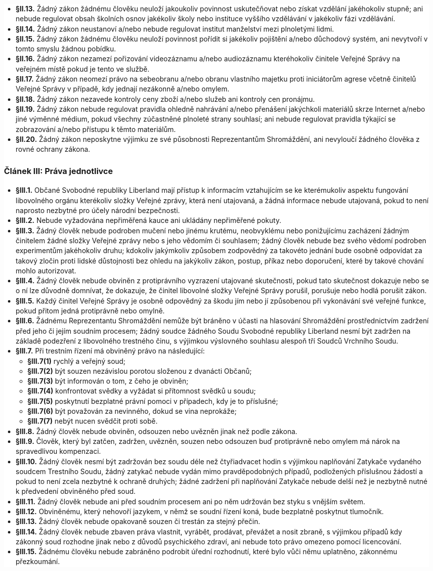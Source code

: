 * **§II.13.** Žádný zákon žádnému člověku neuloží jakoukoliv povinnost uskutečňovat nebo získat vzdělání jakéhokoliv stupně; ani nebude regulovat obsah školních osnov jakékoliv školy nebo instituce vyššího vzdělávání v jakékoliv fázi vzdělávání.
* **§II.14.** Žádný zákon neustanoví a/nebo nebude regulovat institut manželství mezi plnoletými lidmi.
* **§II.15.** Žádný zákon žádnému člověku neuloží povinnost pořídit si jakékoliv pojištění a/nebo důchodový systém, ani nevytvoří v tomto smyslu žádnou pobídku.
* **§II.16.** Žádný zákon nezamezí pořizování videozáznamu a/nebo audiozáznamu kteréhokoliv činitele Veřejné Správy na veřejném místě pokud je tento ve službě. 
* **§II.17.** Žádný zákon neomezí právo na sebeobranu a/nebo obranu vlastního majetku proti iniciátorům agrese včetně činitelů Veřejné Správy v případě, kdy jednají nezákonně a/nebo omylem.
* **§II.18.** Žádný zákon nezavede kontroly ceny zboží a/nebo služeb ani kontroly cen pronájmu.
* **§II.19.** Žádný zákon nebude regulovat pravidla ohledně nahrávání a/nebo přenášení jakýchkoli materiálů skrze Internet a/nebo jiné výměnné médium, pokud všechny zúčastněné plnoleté strany souhlasí; ani nebude regulovat pravidla týkající se zobrazování a/nebo přístupu k těmto materiálům.
* **§II.20.** Žádný zákon neposkytne výjimku ze své působnosti Reprezentantům Shromáždění, ani nevyloučí žádného člověka z rovné ochrany zákona. 

### Článek III: Práva jednotlivce

* **§III.1.** Občané Svobodné republiky Liberland mají přístup k informacím vztahujícím se ke kterémukoliv aspektu fungování libovolného orgánu kterékoliv složky Veřejné zprávy, která není utajovaná, a žádná informace nebude utajovaná, pokud to není naprosto nezbytné pro účely národní bezpečnosti.
* **§III.2.** Nebude vyžadována nepřiměřená kauce ani ukládány nepřiměřené pokuty.
* **§III.3.** Žádný člověk nebude podroben mučení nebo jinému krutému, neobvyklému nebo ponižujícímu zacházení žádným činitelem žádné složky Veřejné zprávy nebo s jeho vědomím či souhlasem; žádný člověk nebude bez svého vědomí podroben experimentům jakéhokoliv druhu; kdokoliv jakýmkoliv způsobem zodpovědný za takovéto jednání bude osobně odpovídat za takový zločin proti lidské důstojnosti bez ohledu na jakýkoliv zákon, postup, příkaz nebo doporučení, které by takové chování mohlo autorizovat.
* **§III.4.** Žádný člověk nebude obviněn z protiprávního vyzrazení utajované skutečnosti, pokud tato skutečnost dokazuje nebo se o ní lze důvodně domnívat, že dokazuje, že činitel libovolné složky Veřejné Správy porušil, porušuje nebo hodlá porušit zákon. 
* **§III.5.** Každý činitel Veřejné Správy je osobně odpovědný za škodu jím nebo jí způsobenou při vykonávání své veřejné funkce, pokud přitom jedná protiprávně nebo omylně.
* **§III.6.** Žádnému Reprezentantu Shromáždění nemůže být bráněno v účasti na hlasování Shromáždění prostřednictvím zadržení před jeho či jejím soudním procesem; žádný soudce žádného Soudu Svobodné republiky Liberland nesmí být zadržen na základě podezření z libovolného trestného činu, s výjimkou výslovného souhlasu alespoň tří Soudců Vrchního Soudu. 
* **§III.7.** Při trestním řízení má obviněný právo na následující:
  * **§III.7(1)** rychlý a veřejný soud;
  * **§III.7(2)** být souzen nezávislou porotou složenou z dvanácti Občanů;
  * **§III.7(3)** být informován o tom, z čeho je obviněn;
  * **§III.7(4)** konfrontovat svědky a vyžádat si přítomnost svědků u soudu;
  * **§III.7(5)** poskytnutí bezplatné právní pomoci v případech, kdy je to příslušné;
  * **§III.7(6)** být považován za nevinného, dokud se vina neprokáže;
  * **§III.7(7)** nebýt nucen svědčit proti sobě.
* **§III.8.** Žádný člověk nebude obviněn, odsouzen nebo uvězněn jinak než podle zákona.
* **§III.9.** Člověk, který byl zatčen, zadržen, uvězněn, souzen nebo odsouzen buď protiprávně nebo omylem má nárok na spravedlivou kompenzaci.
* **§III.10.** Žádný člověk nesmí být zadržován bez soudu déle než čtyřiadvacet hodin s výjimkou naplňování Zatykače vydaného soudcem Trestního Soudu, žádný zatykač nebude vydán mimo pravděpodobných případů, podložených příslušnou žádostí a pokud to není zcela nezbytné k ochraně druhých; žádné zadržení při naplňování Zatykače nebude delší než je nezbytně nutné k předvedení obviněného před soud. 
* **§III.11.** Žádný člověk nebude ani před soudním procesem ani po něm udržován bez styku s vnějším světem.
* **§III.12.** Obviněnému, který nehovoří jazykem, v němž se soudní řízení koná, bude bezplatně poskytnut tlumočník.
* **§III.13.** Žádný člověk nebude opakovaně souzen či trestán za stejný přečin.
* **§III.14.** Žádný člověk nebude zbaven práva vlastnit, vyrábět, prodávat, převážet a nosit zbraně, s výjimkou případů kdy zákonný soud rozhodne jinak nebo z důvodů psychického zdraví, ani nebude toto právo omezeno pomocí licencování.
* **§III.15.** Žádnému člověku nebude zabráněno podrobit úřední rozhodnutí, které bylo vůči němu uplatněno, zákonnému přezkoumání.